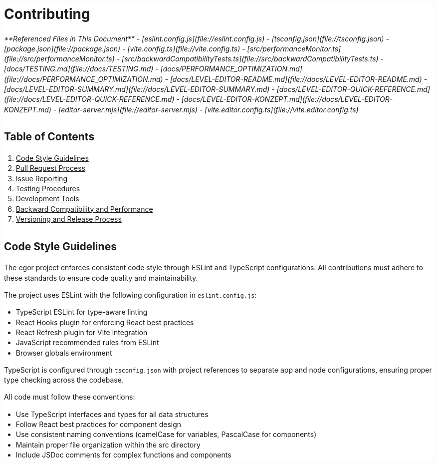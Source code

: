 # Contributing

<cite>
**Referenced Files in This Document**   
- [eslint.config.js](file://eslint.config.js)
- [tsconfig.json](file://tsconfig.json)
- [package.json](file://package.json)
- [vite.config.ts](file://vite.config.ts)
- [src/performanceMonitor.ts](file://src/performanceMonitor.ts)
- [src/backwardCompatibilityTests.ts](file://src/backwardCompatibilityTests.ts)
- [docs/TESTING.md](file://docs/TESTING.md)
- [docs/PERFORMANCE_OPTIMIZATION.md](file://docs/PERFORMANCE_OPTIMIZATION.md)
- [docs/LEVEL-EDITOR-README.md](file://docs/LEVEL-EDITOR-README.md)
- [docs/LEVEL-EDITOR-SUMMARY.md](file://docs/LEVEL-EDITOR-SUMMARY.md)
- [docs/LEVEL-EDITOR-QUICK-REFERENCE.md](file://docs/LEVEL-EDITOR-QUICK-REFERENCE.md)
- [docs/LEVEL-EDITOR-KONZEPT.md](file://docs/LEVEL-EDITOR-KONZEPT.md)
- [editor-server.mjs](file://editor-server.mjs)
- [vite.editor.config.ts](file://vite.editor.config.ts)
</cite>

## Table of Contents
1. [Code Style Guidelines](#code-style-guidelines)
2. [Pull Request Process](#pull-request-process)
3. [Issue Reporting](#issue-reporting)
4. [Testing Procedures](#testing-procedures)
5. [Development Tools](#development-tools)
6. [Backward Compatibility and Performance](#backward-compatibility-and-performance)
7. [Versioning and Release Process](#versioning-and-release-process)

## Code Style Guidelines

The egor project enforces consistent code style through ESLint and TypeScript configurations. All contributions must adhere to these standards to ensure code quality and maintainability.

The project uses ESLint with the following configuration in `eslint.config.js`:
- TypeScript ESLint for type-aware linting
- React Hooks plugin for enforcing React best practices
- React Refresh plugin for Vite integration
- JavaScript recommended rules from ESLint
- Browser globals environment

TypeScript is configured through `tsconfig.json` with project references to separate app and node configurations, ensuring proper type checking across the codebase.

All code must follow these conventions:
- Use TypeScript interfaces and types for all data structures
- Follow React best practices for component design
- Use consistent naming conventions (camelCase for variables, PascalCase for components)
- Maintain proper file organization within the src directory
- Include JSDoc comments for complex functions and components
